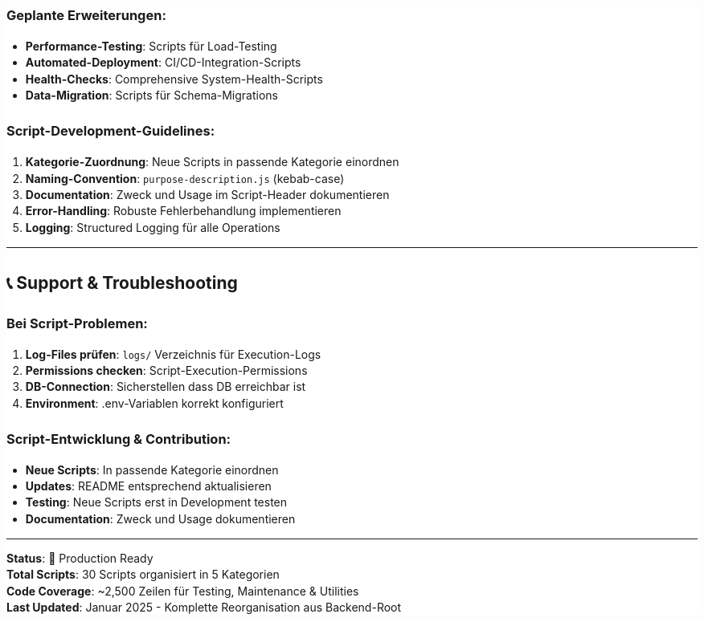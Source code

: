 ### **Geplante Erweiterungen**:
- **Performance-Testing**: Scripts für Load-Testing
- **Automated-Deployment**: CI/CD-Integration-Scripts
- **Health-Checks**: Comprehensive System-Health-Scripts
- **Data-Migration**: Scripts für Schema-Migrations

### **Script-Development-Guidelines**:
1. **Kategorie-Zuordnung**: Neue Scripts in passende Kategorie einordnen
2. **Naming-Convention**: `purpose-description.js` (kebab-case)
3. **Documentation**: Zweck und Usage im Script-Header dokumentieren
4. **Error-Handling**: Robuste Fehlerbehandlung implementieren
5. **Logging**: Structured Logging für alle Operations

---

## 📞 **Support & Troubleshooting**

### **Bei Script-Problemen**:
1. **Log-Files prüfen**: `logs/` Verzeichnis für Execution-Logs
2. **Permissions checken**: Script-Execution-Permissions
3. **DB-Connection**: Sicherstellen dass DB erreichbar ist
4. **Environment**: .env-Variablen korrekt konfiguriert

### **Script-Entwicklung & Contribution**:
- **Neue Scripts**: In passende Kategorie einordnen
- **Updates**: README entsprechend aktualisieren
- **Testing**: Neue Scripts erst in Development testen
- **Documentation**: Zweck und Usage dokumentieren

---

**Status**: 🚀 Production Ready  
**Total Scripts**: 30 Scripts organisiert in 5 Kategorien  
**Code Coverage**: ~2,500 Zeilen für Testing, Maintenance & Utilities  
**Last Updated**: Januar 2025 - Komplette Reorganisation aus Backend-Root
